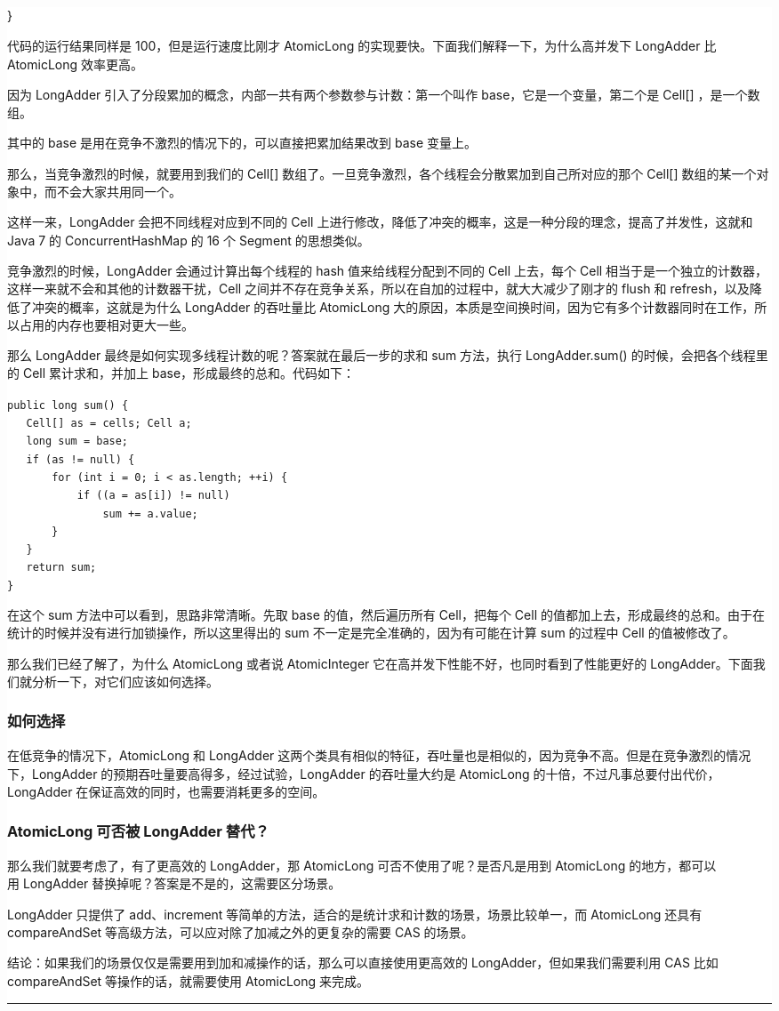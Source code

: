 }
</code></pre>
<p data-nodeid="346">代码的运行结果同样是 100，但是运行速度比刚才&nbsp;AtomicLong&nbsp;的实现要快。下面我们解释一下，为什么高并发下 LongAdder 比 AtomicLong 效率更高。</p>
<p data-nodeid="347">因为 LongAdder 引入了分段累加的概念，内部一共有两个参数参与计数：第一个叫作 base，它是一个变量，第二个是 Cell[]&nbsp;，是一个数组。</p>
<p data-nodeid="348">其中的 base&nbsp;是用在竞争不激烈的情况下的，可以直接把累加结果改到 base 变量上。</p>
<p data-nodeid="349">那么，当竞争激烈的时候，就要用到我们的&nbsp;Cell[]&nbsp;数组了。一旦竞争激烈，各个线程会分散累加到自己所对应的那个 Cell[] 数组的某一个对象中，而不会大家共用同一个。</p>
<p data-nodeid="350">这样一来，LongAdder 会把不同线程对应到不同的 Cell 上进行修改，降低了冲突的概率，这是一种分段的理念，提高了并发性，这就和 Java 7 的 ConcurrentHashMap 的 16 个 Segment 的思想类似。</p>
<p data-nodeid="351">竞争激烈的时候，LongAdder 会通过计算出每个线程的 hash 值来给线程分配到不同的 Cell 上去，每个 Cell 相当于是一个独立的计数器，这样一来就不会和其他的计数器干扰，Cell 之间并不存在竞争关系，所以在自加的过程中，就大大减少了刚才的&nbsp;flush&nbsp;和&nbsp;refresh，以及降低了冲突的概率，这就是为什么&nbsp;LongAdder 的吞吐量比 AtomicLong 大的原因，本质是空间换时间，因为它有多个计数器同时在工作，所以占用的内存也要相对更大一些。</p>
<p data-nodeid="352">那么 LongAdder 最终是如何实现多线程计数的呢？答案就在最后一步的求和 sum 方法，执行 LongAdder.sum() 的时候，会把各个线程里的 Cell 累计求和，并加上 base，形成最终的总和。代码如下：</p>
<pre class="lang-java" data-nodeid="353"><code data-language="java"><span class="hljs-function"><span class="hljs-keyword">public</span>&nbsp;<span class="hljs-keyword">long</span>&nbsp;<span class="hljs-title">sum</span><span class="hljs-params">()</span>&nbsp;</span>{
&nbsp;&nbsp;&nbsp;Cell[]&nbsp;as&nbsp;=&nbsp;cells;&nbsp;Cell&nbsp;a;
&nbsp;&nbsp;&nbsp;<span class="hljs-keyword">long</span>&nbsp;sum&nbsp;=&nbsp;base;
&nbsp;&nbsp;&nbsp;<span class="hljs-keyword">if</span>&nbsp;(as&nbsp;!=&nbsp;<span class="hljs-keyword">null</span>)&nbsp;{
&nbsp;&nbsp;&nbsp;&nbsp;&nbsp;&nbsp;&nbsp;<span class="hljs-keyword">for</span>&nbsp;(<span class="hljs-keyword">int</span>&nbsp;i&nbsp;=&nbsp;<span class="hljs-number">0</span>;&nbsp;i&nbsp;&lt;&nbsp;as.length;&nbsp;++i)&nbsp;{
&nbsp;&nbsp;&nbsp;&nbsp;&nbsp;&nbsp;&nbsp;&nbsp;&nbsp;&nbsp;&nbsp;<span class="hljs-keyword">if</span>&nbsp;((a&nbsp;=&nbsp;as[i])&nbsp;!=&nbsp;<span class="hljs-keyword">null</span>)
&nbsp;&nbsp;&nbsp;&nbsp;&nbsp;&nbsp;&nbsp;&nbsp;&nbsp;&nbsp;&nbsp;&nbsp;&nbsp;&nbsp;&nbsp;sum&nbsp;+=&nbsp;a.value;
&nbsp;&nbsp;&nbsp;&nbsp;&nbsp;&nbsp;&nbsp;}
&nbsp;&nbsp;&nbsp;}
&nbsp;&nbsp;&nbsp;<span class="hljs-keyword">return</span>&nbsp;sum;
}
</code></pre>
<p data-nodeid="354">在这个 sum 方法中可以看到，思路非常清晰。先取 base 的值，然后遍历所有 Cell，把每个 Cell 的值都加上去，形成最终的总和。由于在统计的时候并没有进行加锁操作，所以这里得出的 sum 不一定是完全准确的，因为有可能在计算 sum 的过程中 Cell 的值被修改了。</p>
<p data-nodeid="355">那么我们已经了解了，为什么 AtomicLong 或者说 AtomicInteger 它在高并发下性能不好，也同时看到了性能更好的 LongAdder。下面我们就分析一下，对它们应该如何选择。</p>
<h3 data-nodeid="356">如何选择</h3>
<p data-nodeid="357">在低竞争的情况下，AtomicLong 和 LongAdder 这两个类具有相似的特征，吞吐量也是相似的，因为竞争不高。但是在竞争激烈的情况下，LongAdder 的预期吞吐量要高得多，经过试验，LongAdder 的吞吐量大约是 AtomicLong 的十倍，不过凡事总要付出代价，LongAdder 在保证高效的同时，也需要消耗更多的空间。</p>
<h3 data-nodeid="358">AtomicLong&nbsp;可否被&nbsp;LongAdder&nbsp;替代？</h3>
<p data-nodeid="359">那么我们就要考虑了，有了更高效的&nbsp;LongAdder，那&nbsp;AtomicLong&nbsp;可否不使用了呢？是否凡是用到&nbsp;AtomicLong&nbsp;的地方，都可以用&nbsp;LongAdder&nbsp;替换掉呢？答案是不是的，这需要区分场景。</p>
<p data-nodeid="360">LongAdder 只提供了 add、increment 等简单的方法，适合的是统计求和计数的场景，场景比较单一，而 AtomicLong 还具有 compareAndSet 等高级方法，可以应对除了加减之外的更复杂的需要 CAS 的场景。</p>
<p data-nodeid="361" class="">结论：如果我们的场景仅仅是需要用到加和减操作的话，那么可以直接使用更高效的 LongAdder，但如果我们需要利用 CAS 比如 compareAndSet 等操作的话，就需要使用 AtomicLong 来完成。</p>

---
